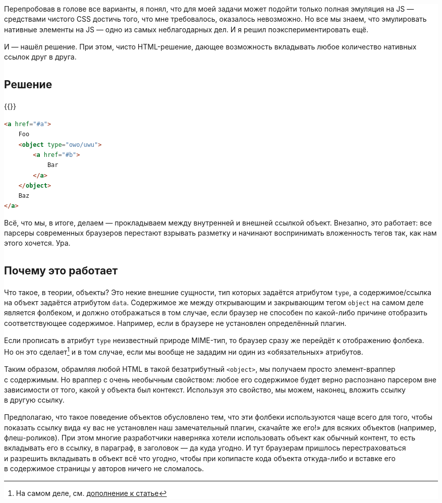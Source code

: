 Перепробовав в голове все варианты, я понял, что для моей задачи может подойти только полная эмуляция на JS — средствами чистого CSS достичь того, что мне требовалось, оказалось невозможно. Но все мы знаем, что эмулировать нативные элементы на JS — одно из самых неблагодарных дел. И я решил поэкспериментировать ещё.

И — нашёл решение. При этом, чисто HTML-решение, дающее возможность вкладывать любое количество нативных ссылок друг в друга.


## Решение

{{<Partial src="examples/nested-links-simple.html" />}}

``` HTML
<a href="#a">
    Foo
    <object type="owo/uwu">
        <a href="#b">
            Bar
        </a>
    </object>
    Baz
</a>
```

Всё, что мы, в итоге, делаем — прокладываем между внутренней и внешней ссылкой объект. Внезапно, это работает: все парсеры современных браузеров перестают взрывать разметку и начинают воспринимать вложенность тегов так, как нам этого хочется. Ура.


## Почему это работает

Что такое, в теории, объекты? Это некие внешние сущности, тип которых задаётся атрибутом `type`, а содержимое/ссылка на объект задаётся атрибутом `data`. Содержимое же между открывающим и закрывающим тегом `object` на самом деле является фолбеком, и должно отображаться в том случае, если браузер не способен по какой-либо причине отобразить соответствующее содержимое. Например, если в браузере не установлен определённый плагин.

Если прописать в атрибут `type` неизвестный природе MIME-тип, то браузер сразу же перейдёт к отображению фолбека. Но он это сделает[^update] и в том случае, если мы вообще не зададим ни один из «обязательных» атрибутов.

[^update]: На самом деле, см. [дополнение к статье](#update-from-2015-03-05) 

Таким образом, обрамляя любой HTML в такой безатрибутный `<object>`, мы получаем просто элемент-враппер с содержимым. Но враппер с очень необычным свойством: любое его содержимое будет верно распознано парсером вне зависимости от того, какой у объекта был контекст. Используя это свойство, мы можем, наконец, вложить ссылку в другую ссылку.

Предполагаю, что такое поведение объектов обусловлено тем, что эти фолбеки используются чаще всего для того, чтобы показать ссылку вида «у вас не установлен наш замечательный плагин, скачайте же его!» для всяких объектов (например, флеш-роликов). При этом многие разработчики наверняка хотели использовать объект как обычный контент, то есть вкладывать его в ссылку, в параграф, в заголовок — да куда угодно. И тут браузерам пришлось перестраховаться и разрешить вкладывать в объект всё что угодно, чтобы при копипасте кода объекта откуда-либо и вставке его в содержимое страницы у авторов ничего не сломалось.


[^try-expressions]: Самые любопытные могут попробовать подумать: можно ли соорудить какой-нибудь фолбек, используя экспрешны? 